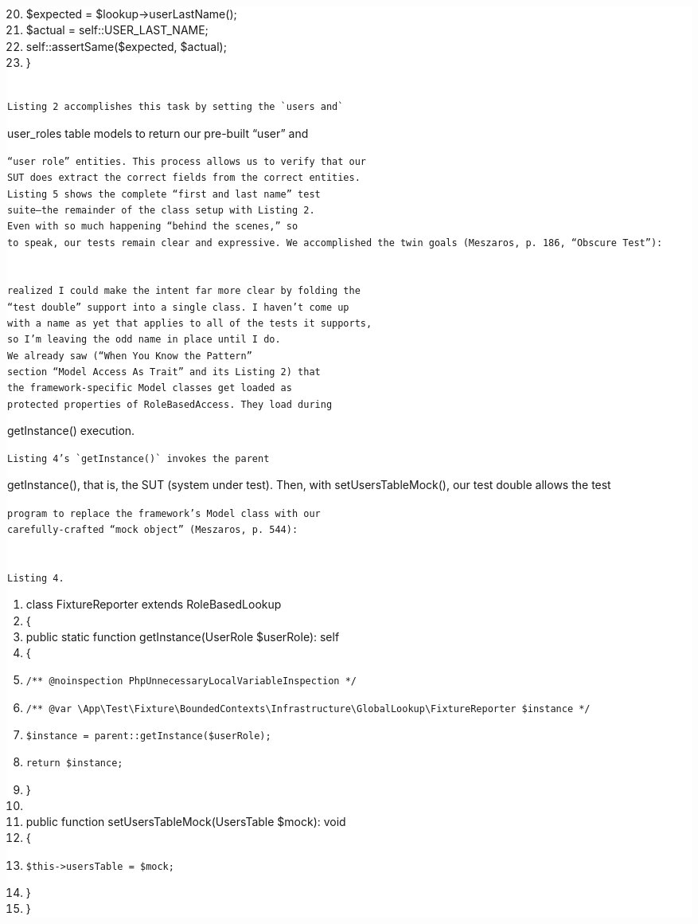 20.   $expected = $lookup->userLastName();
21.   $actual = self::USER_LAST_NAME;
22.   self::assertSame($expected, $actual);
23. }

```

Listing 2 accomplishes this task by setting the `users and`
```
 user_roles table models to return our pre-built “user” and

```
“user role” entities. This process allows us to verify that our
SUT does extract the correct fields from the correct entities.
Listing 5 shows the complete “first and last name” test
suite—the remainder of the class setup with Listing 2.
Even with so much happening “behind the scenes,” so
to speak, our tests remain clear and expressive. We accomplished the twin goals (Meszaros, p. 186, “Obscure Test”):


realized I could make the intent far more clear by folding the
“test double” support into a single class. I haven’t come up
with a name as yet that applies to all of the tests it supports,
so I’m leaving the odd name in place until I do.
We already saw (“When You Know the Pattern”
section “Model Access As Trait” and its Listing 2) that
the framework-specific Model classes get loaded as
protected properties of RoleBasedAccess. They load during
```
getInstance() execution.

```
Listing 4’s `getInstance()` invokes the parent
```
getInstance(), that is, the SUT (system under test). Then, with 
setUsersTableMock(), our test double allows the test

```
program to replace the framework’s Model class with our
carefully-crafted “mock object” (Meszaros, p. 544):


Listing 4.
```
 1. class FixtureReporter extends RoleBasedLookup
 2. {
 3.   public static function getInstance(UserRole $userRole): self
 4.   {
 5.     /** @noinspection PhpUnnecessaryLocalVariableInspection */
 6.     /** @var \App\Test\Fixture\BoundedContexts\Infrastructure\GlobalLookup\FixtureReporter $instance */
 7.     $instance = parent::getInstance($userRole);
 8.     return $instance;
 9.   }
10.
11.   public function setUsersTableMock(UsersTable $mock): void
12.   {
13.     $this->usersTable = $mock;
14.   }
15. }
